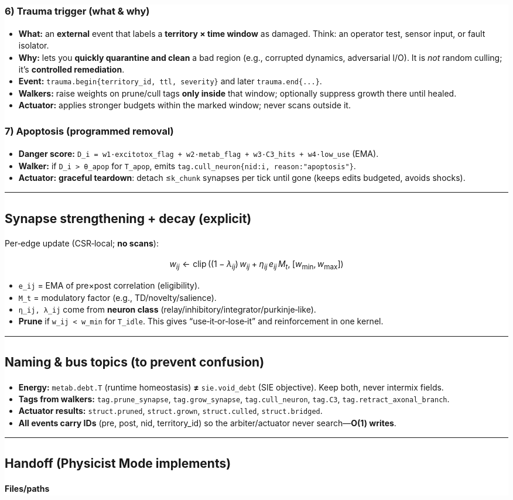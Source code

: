 ### 6) Trauma trigger (what & why)

* **What:** an **external** event that labels a **territory × time window** as damaged. Think: an operator test, sensor input, or fault isolator.
* **Why:** lets you **quickly quarantine and clean** a bad region (e.g., corrupted dynamics, adversarial I/O). It is *not* random culling; it’s **controlled remediation**.
* **Event:** `trauma.begin{territory_id, ttl, severity}` and later `trauma.end{...}`.
* **Walkers:** raise weights on prune/cull tags **only inside** that window; optionally suppress growth there until healed.
* **Actuator:** applies stronger budgets within the marked window; never scans outside it.

### 7) Apoptosis (programmed removal)

* **Danger score:** `D_i = w1·excitotox_flag + w2·metab_flag + w3·C3_hits + w4·low_use` (EMA).
* **Walker:** if `D_i > θ_apop` for `T_apop`, emits `tag.cull_neuron{nid:i, reason:"apoptosis"}`.
* **Actuator:** **graceful teardown**: detach ≤`k_chunk` synapses per tick until gone (keeps edits budgeted, avoids shocks).

---

## Synapse **strengthening + decay** (explicit)

Per‑edge update (CSR‑local; **no scans**):

$$
w_{ij}\leftarrow\operatorname{clip}\Big((1-\lambda_{ij})\,w_{ij} + \eta_{ij}\,e_{ij}\,M_t,\;[w_{\min},w_{\max}]\Big)
$$

* `e_ij` = EMA of pre×post correlation (eligibility).
* `M_t` = modulatory factor (e.g., TD/novelty/salience).
* `η_ij, λ_ij` come from **neuron class** (relay/inhibitory/integrator/purkinje‑like).
* **Prune** if `w_ij < w_min` for `T_idle`.
  This gives “use‑it‑or‑lose‑it” and reinforcement in one kernel.

---

## Naming & bus topics (to prevent confusion)

* **Energy:** `metab.debt.T` (runtime homeostasis) **≠** `sie.void_debt` (SIE objective). Keep both, never intermix fields.&#x20;
* **Tags from walkers:** `tag.prune_synapse`, `tag.grow_synapse`, `tag.cull_neuron`, `tag.C3`, `tag.retract_axonal_branch`.
* **Actuator results:** `struct.pruned`, `struct.grown`, `struct.culled`, `struct.bridged`.
* **All events carry IDs** (pre, post, nid, territory\_id) so the arbiter/actuator never search—**O(1) writes**.&#x20;

---

## Handoff (Physicist Mode implements)

**Files/paths**
